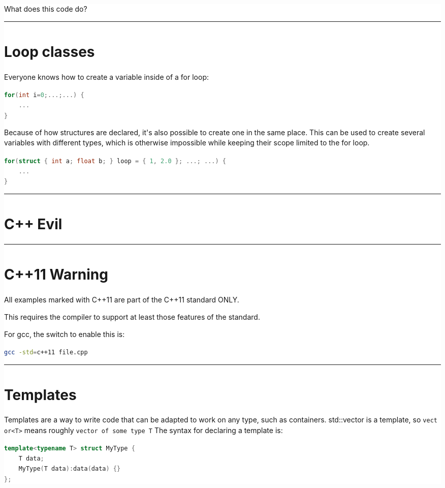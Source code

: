 What does this code do?

---

# Loop classes

Everyone knows how to create a variable inside of a for loop:

```cpp
for(int i=0;...;...) {
	...
}
```

Because of how structures are declared, it's also possible to create one in the same place.
This can be used to create several variables with different types,
which is otherwise impossible while keeping their scope limited to the for loop.

```cpp
for(struct { int a; float b; } loop = { 1, 2.0 }; ...; ...) {
	...
}
```

---

# C++ Evil

---

# C++11 Warning

All examples marked with C++11 are part of the C++11 standard ONLY.

This requires the compiler to support at least those features of the standard.

For gcc, the switch to enable this is:

```bash
gcc -std=c++11 file.cpp
```

---

# Templates

Templates are a way to write code that can be adapted to work on any type, such as containers.
std::vector is a template, so `vector<T>` means roughly `vector of some type T`
The syntax for declaring a template is:

```cpp
template<typename T> struct MyType {
	T data;
	MyType(T data):data(data) {}
};
```
